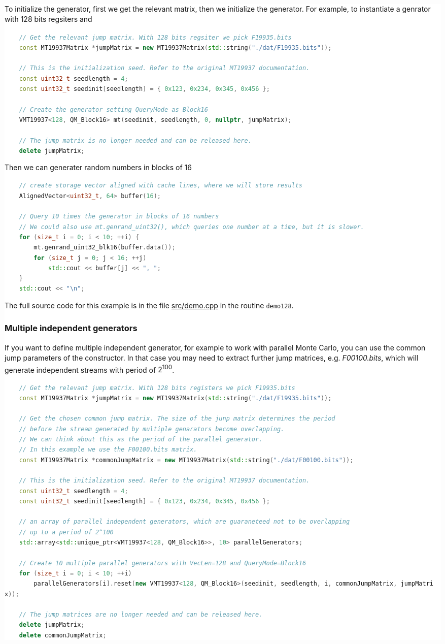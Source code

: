To initialize the generator, first we get the relevant matrix, then we initialize the generator.
For example, to instantiate a genrator with 128 bits regsiters and 
```c++
    // Get the relevant jump matrix. With 128 bits regsiter we pick F19935.bits
    const MT19937Matrix *jumpMatrix = new MT19937Matrix(std::string("./dat/F19935.bits"));

    // This is the initialization seed. Refer to the original MT19937 documentation.
    const uint32_t seedlength = 4;
    const uint32_t seedinit[seedlength] = { 0x123, 0x234, 0x345, 0x456 };
    
    // Create the generator setting QueryMode as Block16
    VMT19937<128, QM_Block16> mt(seedinit, seedlength, 0, nullptr, jumpMatrix);

    // The jump matrix is no longer needed and can be released here.
    delete jumpMatrix;
```

Then we can generater random numbers in blocks of 16
```c++
    // create storage vector aligned with cache lines, where we will store results
    AlignedVector<uint32_t, 64> buffer(16);

    // Query 10 times the generator in blocks of 16 numbers
    // We could also use mt.genrand_uint32(), which queries one number at a time, but it is slower.
    for (size_t i = 0; i < 10; ++i) {
        mt.genrand_uint32_blk16(buffer.data());
        for (size_t j = 0; j < 16; ++j)
            std::cout << buffer[j] << ", ";
    }
    std::cout << "\n";
```
The full source code for this example is in the file [src/demo.cpp](src/demo.cpp) in the routine `demo128`.

### Multiple independent generators
If you want to define multiple independent generator, for example to work with parallel Monte Carlo, you can use the common jump parameters of the constructor.
In that case you may need to extract further jump matrices, e.g. _F00100.bits_, which will generate independent streams with period of $2^{100}$.
```c++
    // Get the relevant jump matrix. With 128 bits registers we pick F19935.bits
    const MT19937Matrix *jumpMatrix = new MT19937Matrix(std::string("./dat/F19935.bits"));

    // Get the chosen common jump matrix. The size of the junp matrix determines the period
    // before the stream generated by multiple genarators become overlapping.
    // We can think about this as the period of the parallel generator.
    // In this example we use the F00100.bits matrix.
    const MT19937Matrix *commonJumpMatrix = new MT19937Matrix(std::string("./dat/F00100.bits"));

    // This is the initialization seed. Refer to the original MT19937 documentation.
    const uint32_t seedlength = 4;
    const uint32_t seedinit[seedlength] = { 0x123, 0x234, 0x345, 0x456 };
    
    // an array of parallel independent generators, which are guaraneteed not to be overlapping
    // up to a period of 2^100
    std::array<std::unique_ptr<VMT19937<128, QM_Block16>>, 10> parallelGenerators;

    // Create 10 multiple parallel generators with VecLen=128 and QueryMode=Block16
    for (size_t i = 0; i < 10; ++i)
        parallelGenerators[i].reset(new VMT19937<128, QM_Block16>(seedinit, seedlength, i, commonJumpMatrix, jumpMatrix));

    // The jump matrices are no longer needed and can be released here.
    delete jumpMatrix;
    delete commonJumpMatrix;
```

[^1]: 1998, M. Matsumoto, T. Nishimura, _Mersenne Twister: A 623-dimensionally equidistributed uniform pseudorandom number generator_, ACM Trans. on Modeling and Computer Simulation, 8(1), 3-30. DOI: 10.1145/272991.272995.
[^2]: 2008, M. Saito and M. Matsumoto, _SIMD-oriented Fast Mersenne Twister: a 128-bit Pseudorandom Number Generator_, Monte Carlo and Quasi-Monte Carlo Methods 2006, Springer, 2008, pp. 607-622. DOI: 10.1007/978-3-540-74496-2\_36
[^3]: 2007, P. L'Ecuyer and R. Simard, _TestU01: A C Library for Empirical Testing of Random Number Generators_. ACM Transactions on Mathematical Software, Vol. 33, article 22.